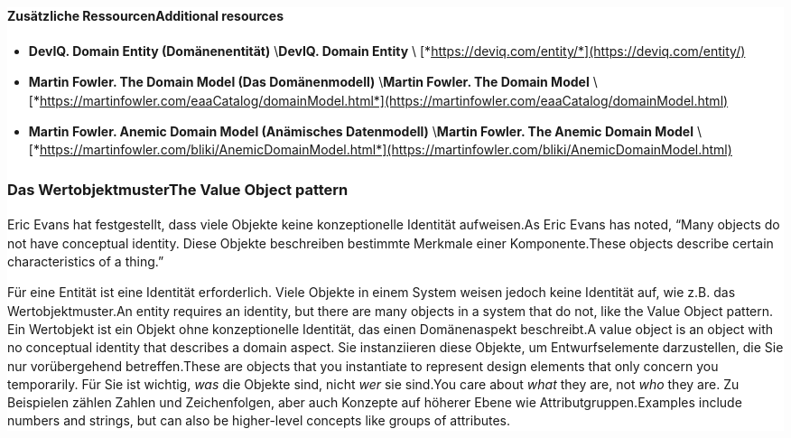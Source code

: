 #### <a name="additional-resources"></a><span data-ttu-id="85cd0-151">Zusätzliche Ressourcen</span><span class="sxs-lookup"><span data-stu-id="85cd0-151">Additional resources</span></span>

- <span data-ttu-id="85cd0-152">**DevIQ. Domain Entity (Domänenentität)** \\</span><span class="sxs-lookup"><span data-stu-id="85cd0-152">**DevIQ. Domain Entity** \\</span></span>
  [*https://deviq.com/entity/*](https://deviq.com/entity/)

- <span data-ttu-id="85cd0-153">**Martin Fowler. The Domain Model (Das Domänenmodell)** \\</span><span class="sxs-lookup"><span data-stu-id="85cd0-153">**Martin Fowler. The Domain Model** \\</span></span>
  [*https://martinfowler.com/eaaCatalog/domainModel.html*](https://martinfowler.com/eaaCatalog/domainModel.html)

- <span data-ttu-id="85cd0-154">**Martin Fowler. Anemic Domain Model (Anämisches Datenmodell)** \\</span><span class="sxs-lookup"><span data-stu-id="85cd0-154">**Martin Fowler. The Anemic Domain Model** \\</span></span>
  [*https://martinfowler.com/bliki/AnemicDomainModel.html*](https://martinfowler.com/bliki/AnemicDomainModel.html)

### <a name="the-value-object-pattern"></a><span data-ttu-id="85cd0-155">Das Wertobjektmuster</span><span class="sxs-lookup"><span data-stu-id="85cd0-155">The Value Object pattern</span></span>

<span data-ttu-id="85cd0-156">Eric Evans hat festgestellt, dass viele Objekte keine konzeptionelle Identität aufweisen.</span><span class="sxs-lookup"><span data-stu-id="85cd0-156">As Eric Evans has noted, “Many objects do not have conceptual identity.</span></span> <span data-ttu-id="85cd0-157">Diese Objekte beschreiben bestimmte Merkmale einer Komponente.</span><span class="sxs-lookup"><span data-stu-id="85cd0-157">These objects describe certain characteristics of a thing.”</span></span>

<span data-ttu-id="85cd0-158">Für eine Entität ist eine Identität erforderlich. Viele Objekte in einem System weisen jedoch keine Identität auf, wie z.B. das Wertobjektmuster.</span><span class="sxs-lookup"><span data-stu-id="85cd0-158">An entity requires an identity, but there are many objects in a system that do not, like the Value Object pattern.</span></span> <span data-ttu-id="85cd0-159">Ein Wertobjekt ist ein Objekt ohne konzeptionelle Identität, das einen Domänenaspekt beschreibt.</span><span class="sxs-lookup"><span data-stu-id="85cd0-159">A value object is an object with no conceptual identity that describes a domain aspect.</span></span> <span data-ttu-id="85cd0-160">Sie instanziieren diese Objekte, um Entwurfselemente darzustellen, die Sie nur vorübergehend betreffen.</span><span class="sxs-lookup"><span data-stu-id="85cd0-160">These are objects that you instantiate to represent design elements that only concern you temporarily.</span></span> <span data-ttu-id="85cd0-161">Für Sie ist wichtig, *was* die Objekte sind, nicht *wer* sie sind.</span><span class="sxs-lookup"><span data-stu-id="85cd0-161">You care about *what* they are, not *who* they are.</span></span> <span data-ttu-id="85cd0-162">Zu Beispielen zählen Zahlen und Zeichenfolgen, aber auch Konzepte auf höherer Ebene wie Attributgruppen.</span><span class="sxs-lookup"><span data-stu-id="85cd0-162">Examples include numbers and strings, but can also be higher-level concepts like groups of attributes.</span></span>
